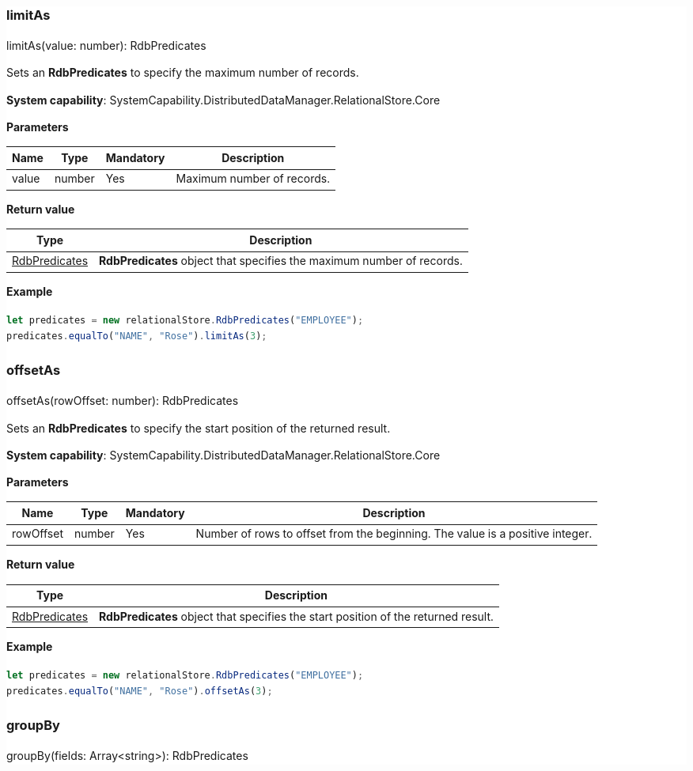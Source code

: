 ### limitAs

limitAs(value: number): RdbPredicates

Sets an **RdbPredicates** to specify the maximum number of records.

**System capability**: SystemCapability.DistributedDataManager.RelationalStore.Core

**Parameters**

| Name| Type  | Mandatory| Description            |
| ------ | ------ | ---- | ---------------- |
| value  | number | Yes  | Maximum number of records.|

**Return value**

| Type                                | Description                                |
| ------------------------------------ | ------------------------------------ |
| [RdbPredicates](#rdbpredicates) | **RdbPredicates** object that specifies the maximum number of records.|

**Example**

```ts
let predicates = new relationalStore.RdbPredicates("EMPLOYEE");
predicates.equalTo("NAME", "Rose").limitAs(3);
```

### offsetAs

offsetAs(rowOffset: number): RdbPredicates

Sets an **RdbPredicates** to specify the start position of the returned result.

**System capability**: SystemCapability.DistributedDataManager.RelationalStore.Core

**Parameters**

| Name   | Type  | Mandatory| Description                              |
| --------- | ------ | ---- | ---------------------------------- |
| rowOffset | number | Yes  | Number of rows to offset from the beginning. The value is a positive integer.|

**Return value**

| Type                                | Description                                |
| ------------------------------------ | ------------------------------------ |
| [RdbPredicates](#rdbpredicates) | **RdbPredicates** object that specifies the start position of the returned result.|

**Example**

```ts
let predicates = new relationalStore.RdbPredicates("EMPLOYEE");
predicates.equalTo("NAME", "Rose").offsetAs(3);
```

### groupBy

groupBy(fields: Array&lt;string&gt;): RdbPredicates
